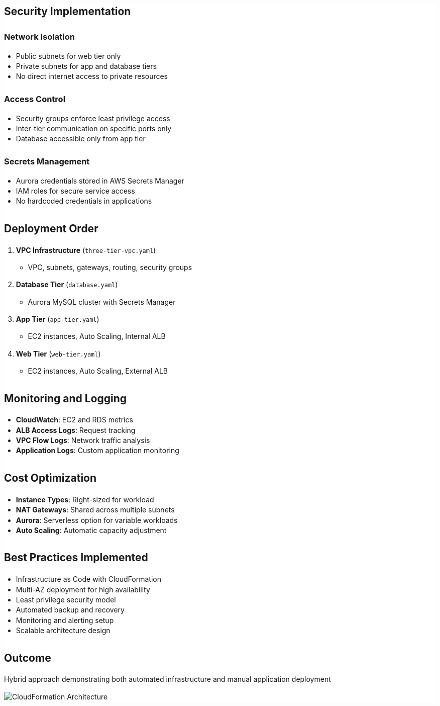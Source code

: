 ## Security Implementation

### Network Isolation
- Public subnets for web tier only
- Private subnets for app and database tiers
- No direct internet access to private resources

### Access Control
- Security groups enforce least privilege access
- Inter-tier communication on specific ports only
- Database accessible only from app tier

### Secrets Management
- Aurora credentials stored in AWS Secrets Manager
- IAM roles for secure service access
- No hardcoded credentials in applications

## Deployment Order

1. **VPC Infrastructure** (`three-tier-vpc.yaml`)
   - VPC, subnets, gateways, routing, security groups

2. **Database Tier** (`database.yaml`)
   - Aurora MySQL cluster with Secrets Manager

3. **App Tier** (`app-tier.yaml`)
   - EC2 instances, Auto Scaling, Internal ALB

4. **Web Tier** (`web-tier.yaml`)
   - EC2 instances, Auto Scaling, External ALB

## Monitoring and Logging

- **CloudWatch**: EC2 and RDS metrics
- **ALB Access Logs**: Request tracking
- **VPC Flow Logs**: Network traffic analysis
- **Application Logs**: Custom application monitoring

## Cost Optimization

- **Instance Types**: Right-sized for workload
- **NAT Gateways**: Shared across multiple subnets
- **Aurora**: Serverless option for variable workloads
- **Auto Scaling**: Automatic capacity adjustment

## Best Practices Implemented

- Infrastructure as Code with CloudFormation
- Multi-AZ deployment for high availability
- Least privilege security model
- Automated backup and recovery
- Monitoring and alerting setup
- Scalable architecture design

## Outcome

Hybrid approach demonstrating both automated infrastructure and manual application deployment

![CloudFormation Architecture](https://github.com/user-attachments/assets/01a5a360-e550-4b76-82c7-8a27800ec777)
